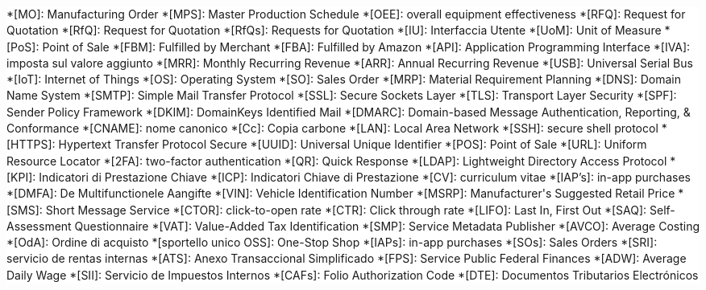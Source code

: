   *[MO]: Manufacturing Order
  *[MPS]: Master Production Schedule
  *[OEE]: overall equipment effectiveness
  *[RFQ]: Request for Quotation
  *[RfQ]: Request for Quotation
  *[RfQs]: Requests for Quotation
  *[IU]: Interfaccia Utente
  *[UoM]: Unit of Measure
  *[PoS]: Point of Sale
  *[FBM]: Fulfilled by Merchant
  *[FBA]: Fulfilled by Amazon
  *[API]: Application Programming Interface
  *[IVA]: imposta sul valore aggiunto
  *[MRR]: Monthly Recurring Revenue
  *[ARR]: Annual Recurring Revenue
  *[USB]: Universal Serial Bus
  *[IoT]: Internet of Things
  *[OS]: Operating System
  *[SO]: Sales Order
  *[MRP]: Material Requirement Planning
  *[DNS]: Domain Name System
  *[SMTP]: Simple Mail Transfer Protocol
  *[SSL]: Secure Sockets Layer
  *[TLS]: Transport Layer Security
  *[SPF]: Sender Policy Framework
  *[DKIM]: DomainKeys Identified Mail
  *[DMARC]: Domain-based Message Authentication, Reporting, & Conformance
  *[CNAME]: nome canonico
  *[Cc]: Copia carbone
  *[LAN]: Local Area Network
  *[SSH]: secure shell protocol
  *[HTTPS]: Hypertext Transfer Protocol Secure
  *[UUID]: Universal Unique Identifier
  *[POS]: Point of Sale
  *[URL]: Uniform Resource Locator
  *[2FA]: two-factor authentication
  *[QR]: Quick Response
  *[LDAP]: Lightweight Directory Access Protocol
  *[KPI]: Indicatori di Prestazione Chiave
  *[ICP]: Indicatori Chiave di Prestazione
  *[CV]: curriculum vitae
  *[IAP’s]: in-app purchases
  *[DMFA]: De Multifunctionele Aangifte
  *[VIN]: Vehicle Identification Number
  *[MSRP]: Manufacturer's Suggested Retail Price
  *[SMS]: Short Message Service
  *[CTOR]: click-to-open rate
  *[CTR]: Click through rate
  *[LIFO]: Last In, First Out
  *[SAQ]: Self-Assessment Questionnaire
  *[VAT]: Value-Added Tax Identification
  *[SMP]: Service Metadata Publisher
  *[AVCO]: Average Costing
  *[OdA]: Ordine di acquisto
  *[sportello unico OSS]: One-Stop Shop
  *[IAPs]: in-app purchases
  *[SOs]: Sales Orders
  *[SRI]: servicio de rentas internas
  *[ATS]: Anexo Transaccional Simplificado
  *[FPS]: Service Public Federal Finances
  *[ADW]: Average Daily Wage
  *[SII]: Servicio de Impuestos Internos
  *[CAFs]: Folio Authorization Code
  *[DTE]: Documentos Tributarios Electrónicos